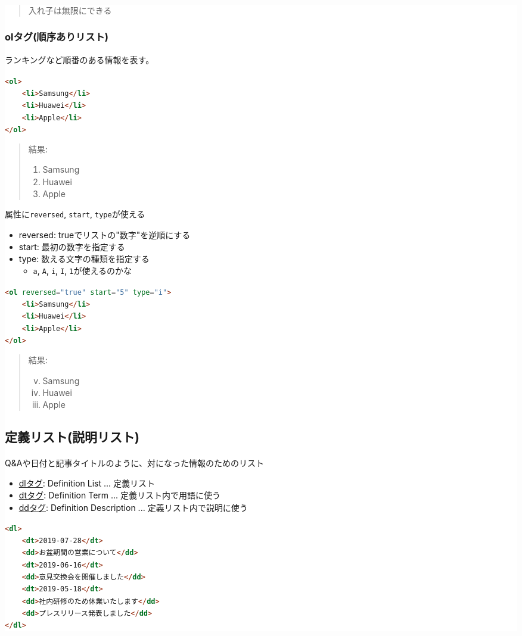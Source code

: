 > 入れ子は無限にできる

### olタグ(順序ありリスト)

ランキングなど順番のある情報を表す。

```HTML
<ol>
	<li>Samsung</li>
	<li>Huawei</li>
	<li>Apple</li>
</ol>
```

> 結果: 
> <ol>
>	<li>Samsung</li>
>	<li>Huawei</li>
>	<li>Apple</li>
> </ol>

属性に`reversed`, `start`, `type`が使える

* reversed: trueでリストの"数字"を逆順にする
* start: 最初の数字を指定する
* type: 数える文字の種類を指定する
  * `a`, `A`, `i`, `I`, `1`が使えるのかな

```HTML
<ol reversed="true" start="5" type="i">
	<li>Samsung</li>
	<li>Huawei</li>
	<li>Apple</li>
</ol>
```
> 結果:
> <ol reversed="true" start="5" type="i">
>	<li>Samsung</li>
>	<li>Huawei</li>
>	<li>Apple</li>
> </ol>

## 定義リスト(説明リスト)

Q&Aや日付と記事タイトルのように、対になった情報のためのリスト

* [dlタグ](https://developer.mozilla.org/ja/docs/Web/HTML/Element/dl): Definition List ... 定義リスト
* [dtタグ](https://developer.mozilla.org/ja/docs/Web/HTML/Element/dt): Definition Term ... 定義リスト内で用語に使う
* [ddタグ](https://developer.mozilla.org/ja/docs/Web/HTML/Element/dd): Definition Description ... 定義リスト内で説明に使う

```HTML
<dl>
	<dt>2019-07-28</dt>
	<dd>お盆期間の営業について</dd>
	<dt>2019-06-16</dt>
	<dd>意見交換会を開催しました</dd>
	<dt>2019-05-18</dt>
	<dd>社内研修のため休業いたします</dd>
	<dd>プレスリリース発表しました</dd>
</dl>
```

